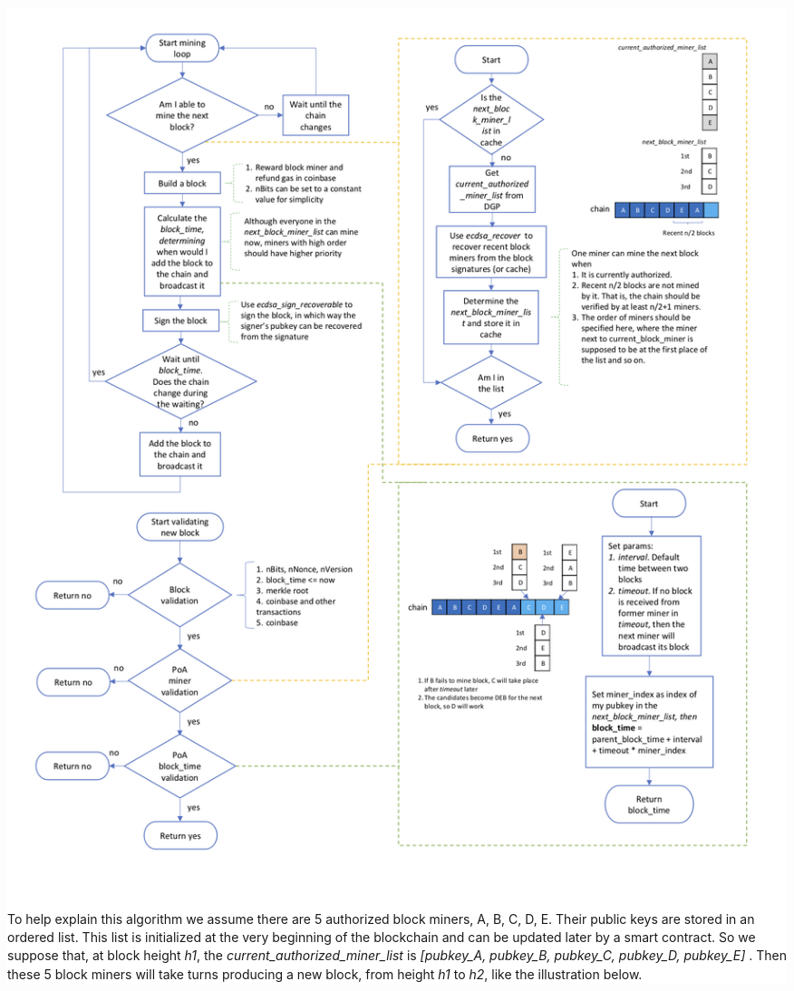 ![image](flowchart.png)

To help explain this algorithm we assume there are 5 authorized block miners, A, B, C, D, E. Their public keys are stored in an ordered list. This list is initialized at the very beginning of the blockchain and can be updated later by a smart contract. So we suppose that, at block height *h1*, the *current_authorized_miner_list* is *[pubkey_A, pubkey_B, pubkey_C, pubkey_D, pubkey_E]*
. Then these 5 block miners will take turns producing a new block, from height *h1* to *h2*, like the illustration below.
